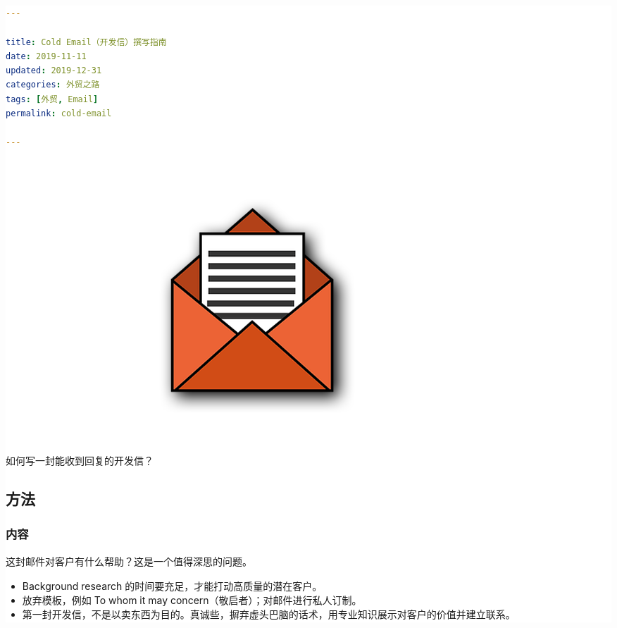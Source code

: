 ```yaml
---

title: Cold Email（开发信）撰写指南   
date: 2019-11-11  
updated: 2019-12-31  
categories: 外贸之路
tags: [外贸, Email] 
permalink: cold-email  

---
```


![email](cold-email/email.png)

如何写一封能收到回复的开发信？





## 方法



### 内容

这封邮件对客户有什么帮助？这是一个值得深思的问题。

- Background research 的时间要充足，才能打动高质量的潜在客户。
- 放弃模板，例如 To whom it may concern（敬启者）；对邮件进行私人订制。
- 第一封开发信，不是以卖东西为目的。真诚些，摒弃虚头巴脑的话术，用专业知识展示对客户的价值并建立联系。


